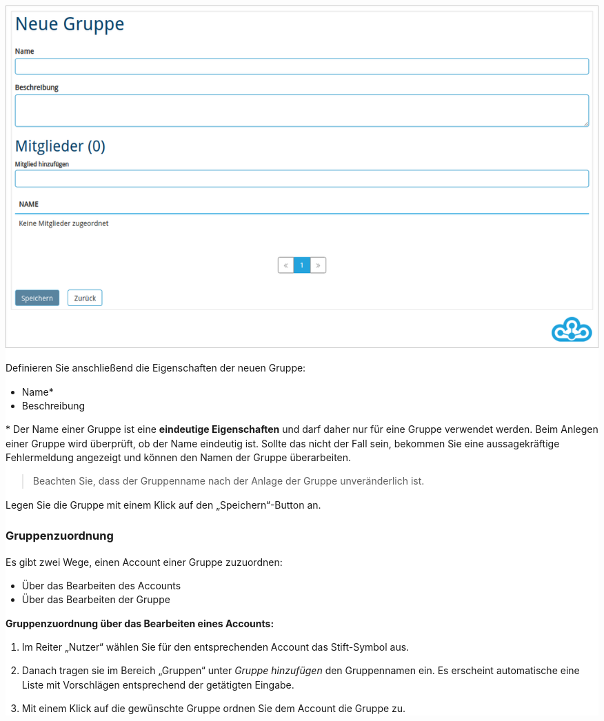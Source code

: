 ![Leeres Gruppenformular](figures/usermanagement/CESUsermanagement_NewGroup_de.png)

Definieren Sie anschließend die Eigenschaften der neuen Gruppe:
  * Name*
  *  Beschreibung

  \* Der Name einer Gruppe ist eine **eindeutige Eigenschaften** und darf daher nur für eine Gruppe verwendet werden. Beim Anlegen einer Gruppe wird überprüft, ob der Name eindeutig ist. Sollte das nicht der Fall sein, bekommen Sie eine aussagekräftige Fehlermeldung angezeigt und können den Namen der Gruppe überarbeiten.

> Beachten Sie, dass der Gruppenname nach der Anlage der Gruppe unveränderlich ist.

Legen Sie die Gruppe mit einem Klick auf den „Speichern“-Button an.

### Gruppenzuordnung

Es gibt zwei Wege, einen Account einer Gruppe zuzuordnen:
* Über das Bearbeiten des Accounts
* Über das Bearbeiten der Gruppe

**Gruppenzuordnung über das Bearbeiten eines Accounts:**

1. Im Reiter „Nutzer“ wählen Sie für den entsprechenden Account das Stift-Symbol aus.

2. Danach tragen sie im Bereich „Gruppen“ unter *Gruppe hinzufügen* den Gruppennamen ein. Es erscheint automatische eine Liste mit Vorschlägen entsprechend der getätigten Eingabe. 
3. Mit einem Klick auf die gewünschte Gruppe ordnen Sie dem Account die Gruppe zu.
